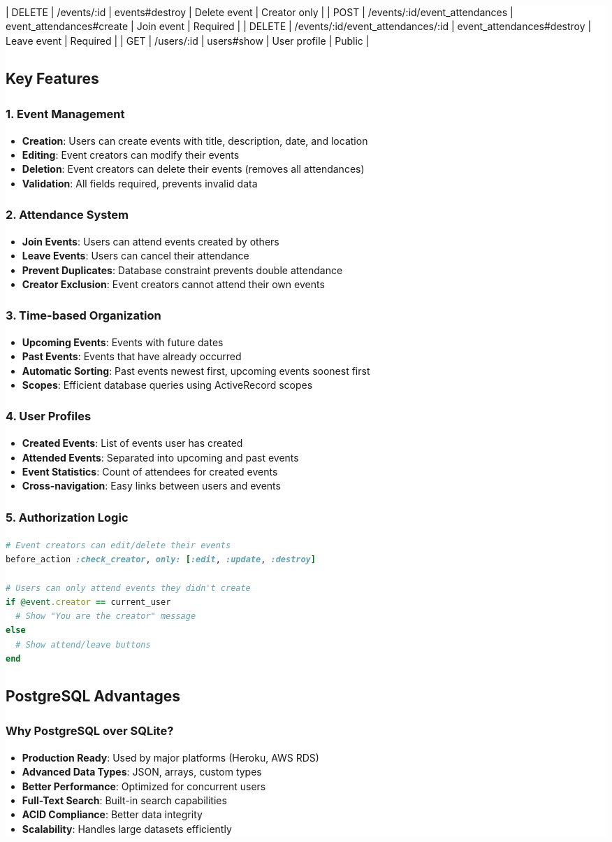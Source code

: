| DELETE | /events/:id | events#destroy | Delete event | Creator only |
| POST | /events/:id/event_attendances | event_attendances#create | Join event | Required |
| DELETE | /events/:id/event_attendances/:id | event_attendances#destroy | Leave event | Required |
| GET | /users/:id | users#show | User profile | Public |

## Key Features

### 1. Event Management
- **Creation**: Users can create events with title, description, date, and location
- **Editing**: Event creators can modify their events
- **Deletion**: Event creators can delete their events (removes all attendances)
- **Validation**: All fields required, prevents invalid data

### 2. Attendance System
- **Join Events**: Users can attend events created by others
- **Leave Events**: Users can cancel their attendance
- **Prevent Duplicates**: Database constraint prevents double attendance
- **Creator Exclusion**: Event creators cannot attend their own events

### 3. Time-based Organization
- **Upcoming Events**: Events with future dates
- **Past Events**: Events that have already occurred
- **Automatic Sorting**: Past events newest first, upcoming events soonest first
- **Scopes**: Efficient database queries using ActiveRecord scopes

### 4. User Profiles
- **Created Events**: List of events user has created
- **Attended Events**: Separated into upcoming and past events
- **Event Statistics**: Count of attendees for created events
- **Cross-navigation**: Easy links between users and events

### 5. Authorization Logic
```ruby
# Event creators can edit/delete their events
before_action :check_creator, only: [:edit, :update, :destroy]

# Users can only attend events they didn't create
if @event.creator == current_user
  # Show "You are the creator" message
else
  # Show attend/leave buttons
end
```

## PostgreSQL Advantages

### Why PostgreSQL over SQLite?
- **Production Ready**: Used by major platforms (Heroku, AWS RDS)
- **Advanced Data Types**: JSON, arrays, custom types
- **Better Performance**: Optimized for concurrent users
- **Full-Text Search**: Built-in search capabilities
- **ACID Compliance**: Better data integrity
- **Scalability**: Handles large datasets efficiently
